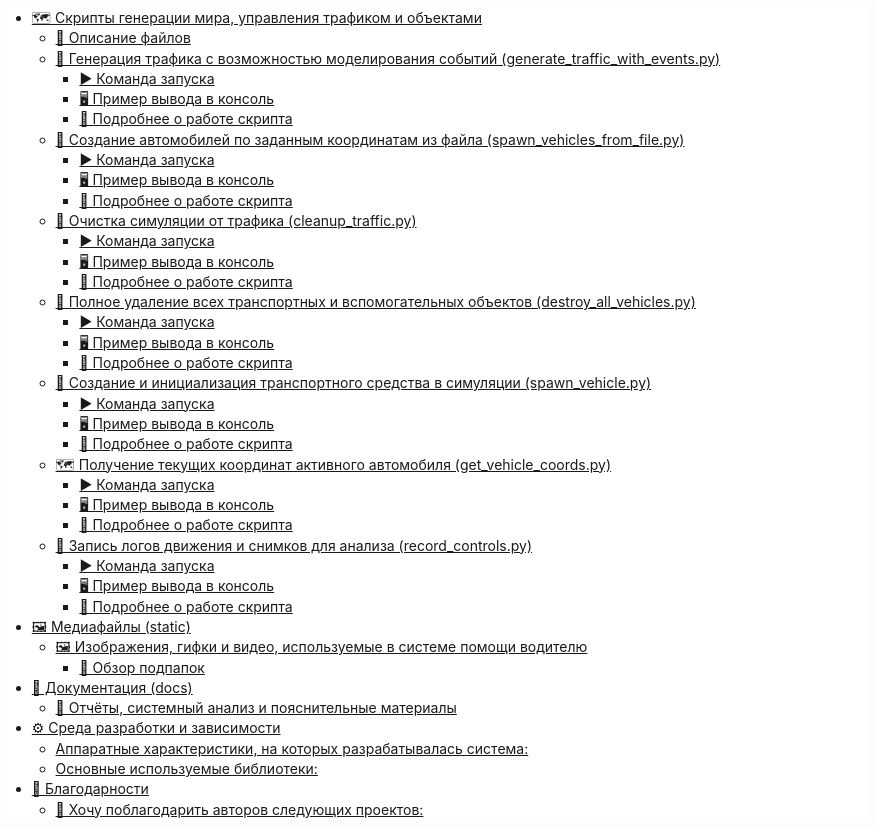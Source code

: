   - [🗺️ Скрипты генерации мира, управления трафиком и объектами](#️-скрипты-генерации-мира-управления-трафиком-и-объектами)
    - [📜 Описание файлов](#-описание-файлов-1)
    - [🚦 Генерация трафика с возможностью моделирования событий (generate\_traffic\_with\_events.py)](#-генерация-трафика-с-возможностью-моделирования-событий-generate_traffic_with_eventspy)
      - [▶️ Команда запуска](#️-команда-запуска-6)
      - [🖥️ Пример вывода в консоль](#️-пример-вывода-в-консоль-6)
      - [📜 Подробнее о работе скрипта](#-подробнее-о-работе-скрипта-20)
    - [🚗 Создание автомобилей по заданным координатам из файла (spawn\_vehicles\_from\_file.py)](#-создание-автомобилей-по-заданным-координатам-из-файла-spawn_vehicles_from_filepy)
      - [▶️ Команда запуска](#️-команда-запуска-7)
      - [🖥️ Пример вывода в консоль](#️-пример-вывода-в-консоль-7)
      - [📜 Подробнее о работе скрипта](#-подробнее-о-работе-скрипта-21)
    - [🧹 Очистка симуляции от трафика (cleanup\_traffic.py)](#-очистка-симуляции-от-трафика-cleanup_trafficpy)
      - [▶️ Команда запуска](#️-команда-запуска-8)
      - [🖥️ Пример вывода в консоль](#️-пример-вывода-в-консоль-8)
      - [📜 Подробнее о работе скрипта](#-подробнее-о-работе-скрипта-22)
    - [🧨 Полное удаление всех транспортных и вспомогательных объектов (destroy\_all\_vehicles.py)](#-полное-удаление-всех-транспортных-и-вспомогательных-объектов-destroy_all_vehiclespy)
      - [▶️ Команда запуска](#️-команда-запуска-9)
      - [🖥️ Пример вывода в консоль](#️-пример-вывода-в-консоль-9)
      - [📜 Подробнее о работе скрипта](#-подробнее-о-работе-скрипта-23)
    - [🚗 Создание и инициализация транспортного средства в симуляции (spawn\_vehicle.py)](#-создание-и-инициализация-транспортного-средства-в-симуляции-spawn_vehiclepy)
      - [▶️ Команда запуска](#️-команда-запуска-10)
      - [🖥️ Пример вывода в консоль](#️-пример-вывода-в-консоль-10)
      - [📜 Подробнее о работе скрипта](#-подробнее-о-работе-скрипта-24)
    - [🗺️ Получение текущих координат активного автомобиля (get\_vehicle\_coords.py)](#️-получение-текущих-координат-активного-автомобиля-get_vehicle_coordspy)
      - [▶️ Команда запуска](#️-команда-запуска-11)
      - [🖥️ Пример вывода в консоль](#️-пример-вывода-в-консоль-11)
      - [📜 Подробнее о работе скрипта](#-подробнее-о-работе-скрипта-25)
    - [🎥 Запись логов движения и снимков для анализа (record\_controls.py)](#-запись-логов-движения-и-снимков-для-анализа-record_controlspy)
      - [▶️ Команда запуска](#️-команда-запуска-12)
      - [🖥️ Пример вывода в консоль](#️-пример-вывода-в-консоль-12)
      - [📜 Подробнее о работе скрипта](#-подробнее-о-работе-скрипта-26)
- [🖼️ Медиафайлы (static)](#️-медиафайлы-static)
  - [🖼️ Изображения, гифки и видео, используемые в системе помощи водителю](#️-изображения-гифки-и-видео-используемые-в-системе-помощи-водителю)
    - [📁 Обзор подпапок](#-обзор-подпапок)
- [📄 Документация (docs)](#-документация-docs)
  - [📑 Отчёты, системный анализ и пояснительные материалы](#-отчёты-системный-анализ-и-пояснительные-материалы)
- [⚙️ Среда разработки и зависимости](#️-среда-разработки-и-зависимости)
  - [Аппаратные характеристики, на которых разрабатывалась система:](#аппаратные-характеристики-на-которых-разрабатывалась-система)
  - [Основные используемые библиотеки:](#основные-используемые-библиотеки)
- [🙏 Благодарности](#-благодарности)
  - [🙌 Хочу поблагодарить авторов следующих проектов:](#-хочу-поблагодарить-авторов-следующих-проектов)
